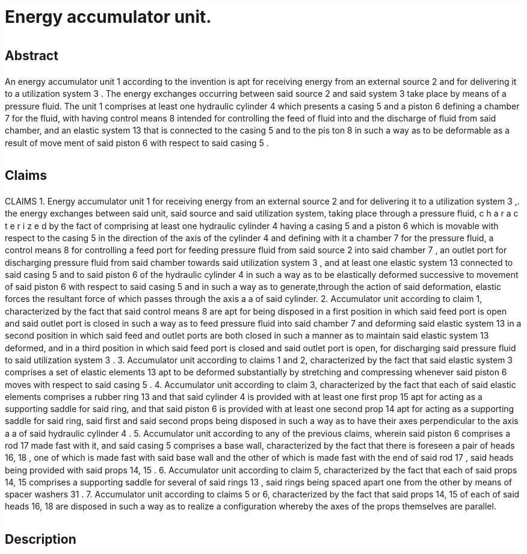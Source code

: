 # Energy accumulator unit.

## Abstract
An energy accumulator unit 1 according to the invention is apt for receiving energy from an external source 2 and for delivering it to a utilization system 3 . The energy exchanges occurring between said source 2 and said system 3 take place by means of a pressure fluid. The unit 1 comprises at least one hydraulic cylinder 4 which presents a casing 5 and a piston 6 defining a chamber 7 for the fluid, with having control means 8 intended for controlling the feed of fluid into and the discharge of fluid from said chamber, and an elastic system 13 that is connected to the casing 5 and to the pis ton 8 in such a way as to be deformable as a result of move ment of said piston 6 with respect to said casing 5 .

## Claims
CLAIMS 1. Energy accumulator unit 1 for receiving energy from an external source 2 and for delivering it to a utilization system 3 ,. the energy exchanges between said unit, said source and said utilization system, taking place through a pressure fluid, c h a r a c t e r i z e d by the fact of comprising at least one hydraulic cylinder 4 having a casing 5 and a piston 6 which is movable with respect to the casing 5 in the direction of the axis of the cylinder 4 and defining with it a chamber 7 for the pressure fluid, a control means 8 for controlling a feed port for feeding pressure fluid from said source 2 into said chamber 7 , an outlet port for discharging pressure fluid from said chamber towards said utilization system 3 , and at least one elastic system 13 connected to said casing 5 and to said piston 6 of the hydraulic cylinder 4 in such a way as to be elastically deformed successive to movement of said piston 6 with respect to said casing 5 and in such a way as to generate,through the action of said deformation, elastic forces the resultant force of which passes through the axis a a of said cylinder. 2. Accumulator unit according to claim 1, characterized by the fact that said control means 8 are apt for being disposed in a first position in which said feed port is open and said outlet port is closed in such a way as to feed pressure fluid into said chamber 7 and deforming said elastic system 13 in a second position in which said feed and outlet ports are both closed in such a manner as to maintain said elastic system 13 deformed, and in a third position in which said feed port is closed and said outlet port is open, for discharging said pressure fluid to said utilization system 3 . 3. Accumulator unit according to claims 1 and 2, characterized by the fact that said elastic system 3 comprises a set of elastic elements 13 apt to be deformed substantially by stretching and compressing whenever said piston 6 moves with respect to said casing 5 . 4. Accumulator unit according to claim 3, characterized by the fact that each of said elastic elements comprises a rubber ring 13 and that said cylinder 4 is provided with at least one first prop 15 apt for acting as a supporting saddle for said ring, and that said piston 6 is provided with at least one second prop 14 apt for acting as a supporting saddle for said ring, said first and said second props being disposed in such a way as to have their axes perpendicular to the axis a a of said hydraulic cylinder 4 . 5. Accumulator unit according to any of the previous claims, wherein said piston 6 comprises a rod 17 made fast with it, and said casing 5 comprises a base wall, characterized by the fact that there is foreseen a pair of heads 16, 18 , one of which is made fast with said base wall and the other of which is made fast with the end of said rod 17 , said heads being provided with said props 14, 15 . 6. Accumulator unit according to claim 5, characterized by the fact that each of said props 14, 15 comprises a supporting saddle for several of said rings 13 , said rings being spaced apart one from the other by means of spacer washers 31 . 7. Accumulator unit according to claims 5 or 6, characterized by the fact that said props 14, 15 of each of said heads 16, 18 are disposed in such a way as to realize a configuration whereby the axes of the props themselves are parallel.

## Description